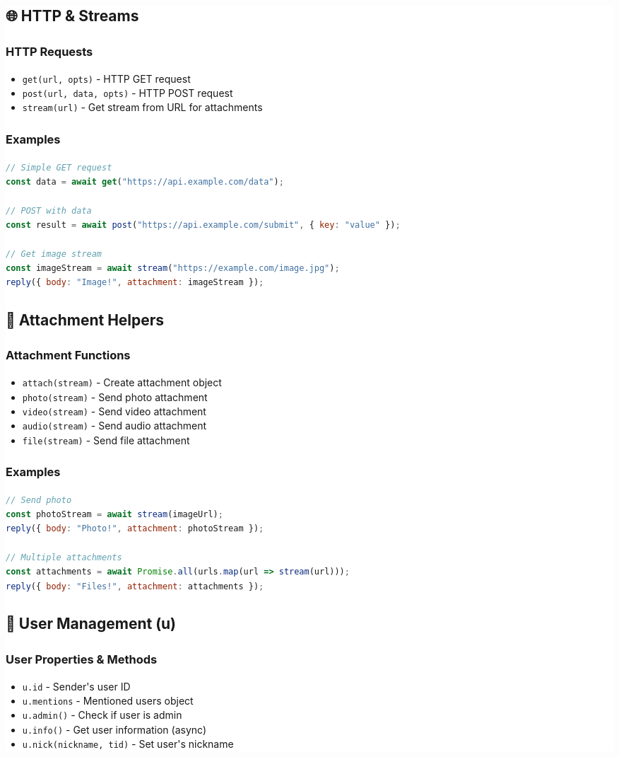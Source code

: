 
## 🌐 HTTP & Streams

### HTTP Requests
- `get(url, opts)` - HTTP GET request
- `post(url, data, opts)` - HTTP POST request
- `stream(url)` - Get stream from URL for attachments

### Examples
```javascript
// Simple GET request
const data = await get("https://api.example.com/data");

// POST with data
const result = await post("https://api.example.com/submit", { key: "value" });

// Get image stream
const imageStream = await stream("https://example.com/image.jpg");
reply({ body: "Image!", attachment: imageStream });
```

## 📎 Attachment Helpers

### Attachment Functions
- `attach(stream)` - Create attachment object
- `photo(stream)` - Send photo attachment
- `video(stream)` - Send video attachment
- `audio(stream)` - Send audio attachment
- `file(stream)` - Send file attachment

### Examples
```javascript
// Send photo
const photoStream = await stream(imageUrl);
reply({ body: "Photo!", attachment: photoStream });

// Multiple attachments
const attachments = await Promise.all(urls.map(url => stream(url)));
reply({ body: "Files!", attachment: attachments });
```

## 👤 User Management (u)

### User Properties & Methods
- `u.id` - Sender's user ID
- `u.mentions` - Mentioned users object
- `u.admin()` - Check if user is admin
- `u.info()` - Get user information (async)
- `u.nick(nickname, tid)` - Set user's nickname
